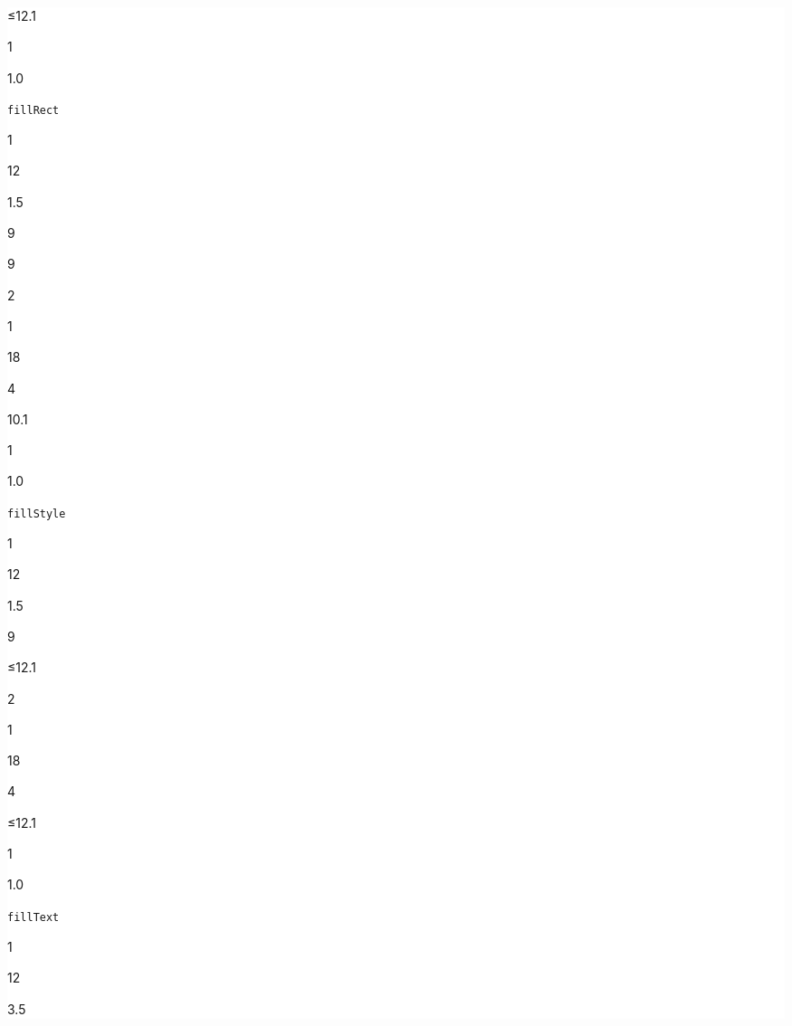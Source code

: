 ≤12.1

1

1.0

`fillRect`

1

12

1.5

9

9

2

1

18

4

10.1

1

1.0

`fillStyle`

1

12

1.5

9

≤12.1

2

1

18

4

≤12.1

1

1.0

`fillText`

1

12

3.5
